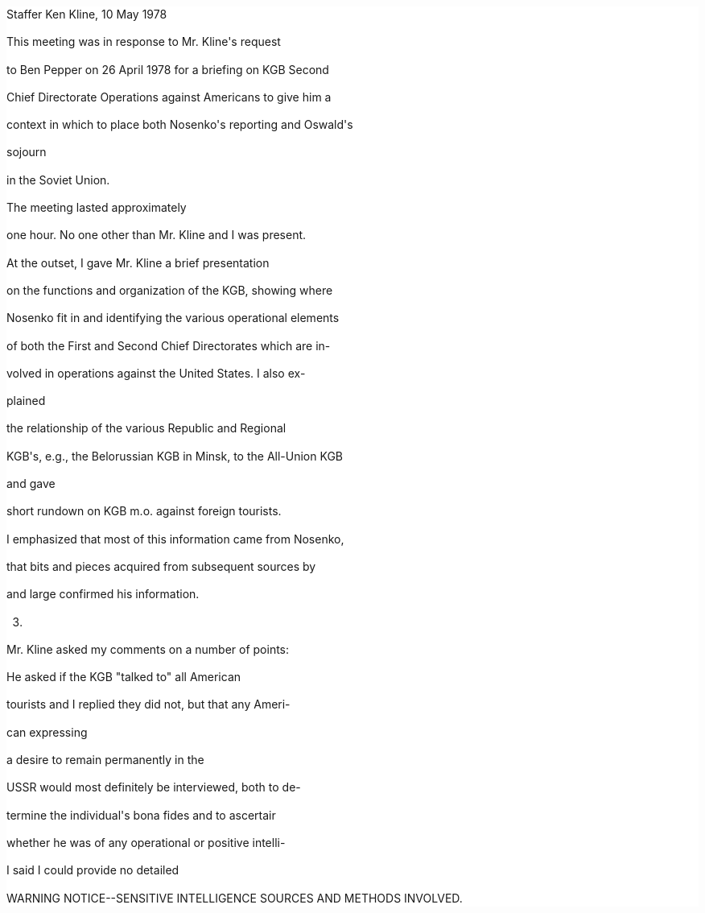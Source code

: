 Staffer Ken Kline, 10 May 1978

This meeting was in response to Mr. Kline's request

to Ben Pepper on 26 April 1978 for a briefing on KGB Second

Chief Directorate Operations against Americans to give him a

context in which to place both Nosenko's reporting and Oswald's

sojourn

in the Soviet Union.

The meeting lasted approximately

one hour. No one other than Mr. Kline and I was present.

At the outset, I gave Mr. Kline a brief presentation

on the functions and organization of the KGB, showing where

Nosenko fit in and identifying the various operational elements

of both the First and Second Chief Directorates which are in-

volved in operations against the United States. I also ex-

plained

the relationship of the various Republic and Regional

KGB's, e.g., the Belorussian KGB in Minsk, to the All-Union KGB

and gave

short rundown on KGB m.o. against foreign tourists.

I emphasized that most of this information came from Nosenko,

that bits and pieces acquired from subsequent sources by

and large confirmed his information.

3.

Mr. Kline asked my comments on a number of points:

He asked if the KGB "talked to" all American

tourists and I replied they did not, but that any Ameri-

can expressing

a desire to remain permanently in the

USSR would most definitely be interviewed, both to de-

termine the individual's bona fides and to ascertair

whether he was of any operational or positive intelli-

I said I could provide no detailed

WARNING NOTICE--SENSITIVE INTELLIGENCE SOURCES AND METHODS INVOLVED.
